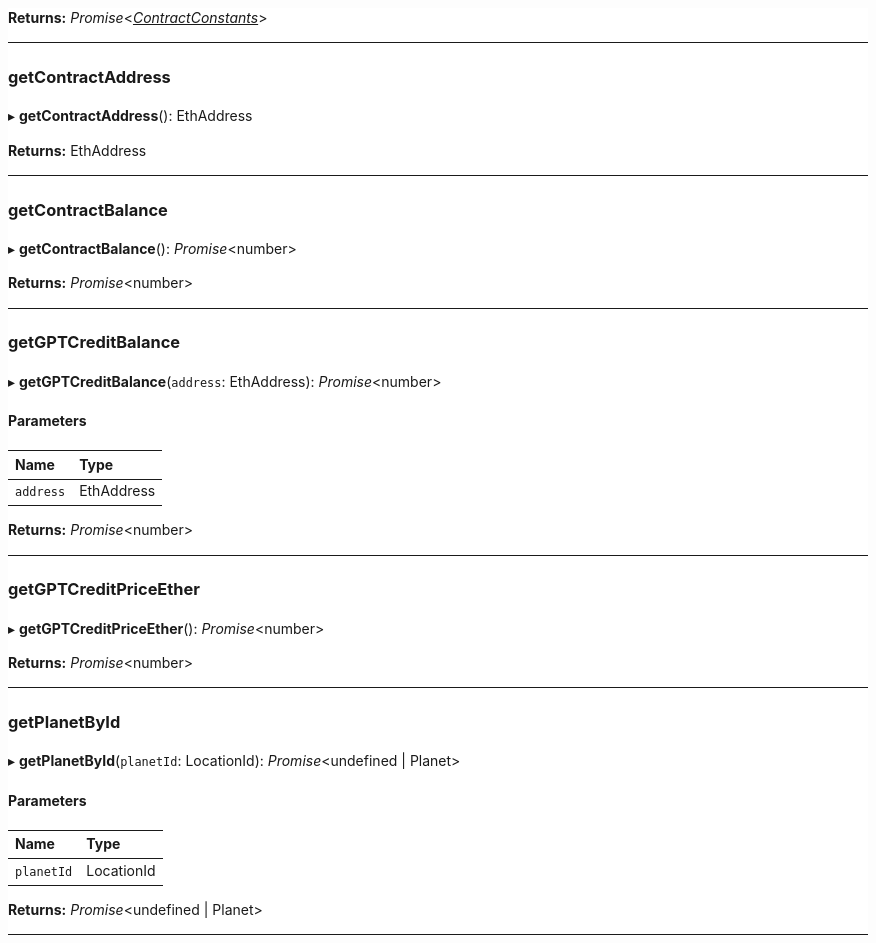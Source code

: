 **Returns:** _Promise_<[_ContractConstants_](../interfaces/_types_darkforest_api_contractsapitypes.contractconstants.md)\>

---

### getContractAddress

▸ **getContractAddress**(): EthAddress

**Returns:** EthAddress

---

### getContractBalance

▸ **getContractBalance**(): _Promise_<number\>

**Returns:** _Promise_<number\>

---

### getGPTCreditBalance

▸ **getGPTCreditBalance**(`address`: EthAddress): _Promise_<number\>

#### Parameters

| Name      | Type       |
| :-------- | :--------- |
| `address` | EthAddress |

**Returns:** _Promise_<number\>

---

### getGPTCreditPriceEther

▸ **getGPTCreditPriceEther**(): _Promise_<number\>

**Returns:** _Promise_<number\>

---

### getPlanetById

▸ **getPlanetById**(`planetId`: LocationId): _Promise_<undefined \| Planet\>

#### Parameters

| Name       | Type       |
| :--------- | :--------- |
| `planetId` | LocationId |

**Returns:** _Promise_<undefined \| Planet\>

---
